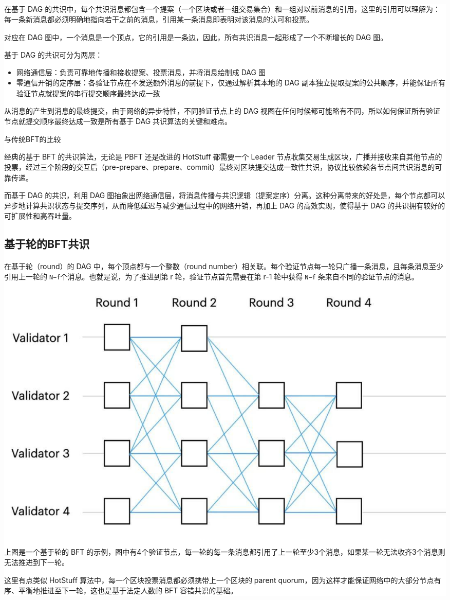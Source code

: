在基于 DAG 的共识中，每个共识消息都包含一个提案（一个区块或者一组交易集合）和一组对以前消息的引用，这里的引用可以理解为：每一条新消息都必须明确地指向若干之前的消息，引用某一条消息即表明对该消息的认可和投票。

对应在 DAG 图中，一个消息是一个顶点，它的引用是一条边，因此，所有共识消息一起形成了一个不断增长的 DAG 图。

基于 DAG 的共识可分为两层：

- 网络通信层：负责可靠地传播和接收提案、投票消息，并将消息绘制成 DAG 图
- 零通信开销的定序层：各验证节点在不发送额外消息的前提下，仅通过解析其本地的 DAG 副本独立提取提案的公共顺序，并能保证所有验证节点就提案的串行提交顺序最终达成一致

从消息的产生到消息的最终提交，由于网络的异步特性，不同验证节点上的 DAG 视图在任何时候都可能略有不同，所以如何保证所有验证节点就提交顺序最终达成一致是所有基于 DAG 共识算法的关键和难点。

与传统BFT的比较

经典的基于 BFT 的共识算法，无论是 PBFT 还是改进的 HotStuff 都需要一个 Leader 节点收集交易生成区块，广播并接收来自其他节点的投票，经过三个阶段的交互后（pre-prepare、prepare、commit）最终对区块提交达成一致性共识，协议比较依赖各节点间共识消息的可靠传递。

而基于 DAG 的共识，利用 DAG 图抽象出网络通信层，将消息传播与共识逻辑（提案定序）分离。这种分离带来的好处是，每个节点都可以异步地计算共识状态与提交序列，从而降低延迟与减少通信过程中的网络开销，再加上 DAG 的高效实现，使得基于 DAG 的共识拥有较好的可扩展性和高吞吐量。

## 基于轮的BFT共识

在基于轮（round）的 DAG 中，每个顶点都与一个整数（round number）相关联。每个验证节点每一轮只广播一条消息，且每条消息至少引用上一轮的 `N−f`个消息。也就是说，为了推进到第 r 轮，验证节点首先需要在第 r-1 轮中获得 `N−f` 条来自不同的验证节点的消息。

![img](../assets/img/kzMmZkOWY5.png)

上图是一个基于轮的 BFT 的示例，图中有4个验证节点，每一轮的每一条消息都引用了上一轮至少3个消息，如果某一轮无法收齐3个消息则无法推进到下一轮。

这里有点类似 HotStuff 算法中，每一个区块投票消息都必须携带上一个区块的 parent quorum，因为这样才能保证网络中的大部分节点有序、平衡地推进至下一轮，这也是基于法定人数的 BFT 容错共识的基础。
